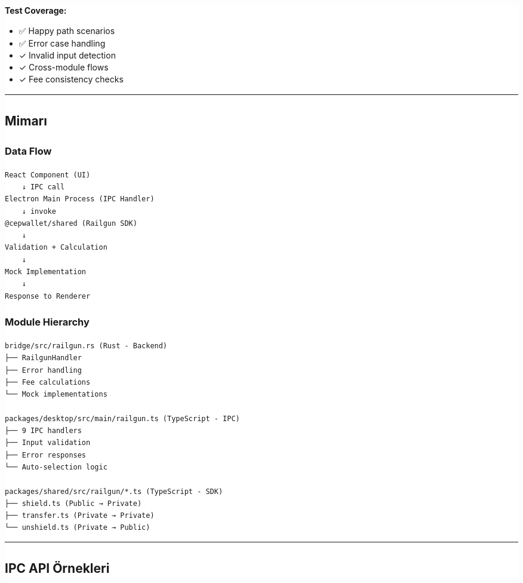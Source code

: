 **Test Coverage:**
- ✅ Happy path scenarios
- ✅ Error case handling
- ✓ Invalid input detection
- ✓ Cross-module flows
- ✓ Fee consistency checks

---

## Mimarı

### Data Flow

```
React Component (UI)
    ↓ IPC call
Electron Main Process (IPC Handler)
    ↓ invoke
@cepwallet/shared (Railgun SDK)
    ↓
Validation + Calculation
    ↓
Mock Implementation
    ↓
Response to Renderer
```

### Module Hierarchy

```
bridge/src/railgun.rs (Rust - Backend)
├── RailgunHandler
├── Error handling
├── Fee calculations
└── Mock implementations

packages/desktop/src/main/railgun.ts (TypeScript - IPC)
├── 9 IPC handlers
├── Input validation
├── Error responses
└── Auto-selection logic

packages/shared/src/railgun/*.ts (TypeScript - SDK)
├── shield.ts (Public → Private)
├── transfer.ts (Private → Private)
└── unshield.ts (Private → Public)
```

---

## IPC API Örnekleri
